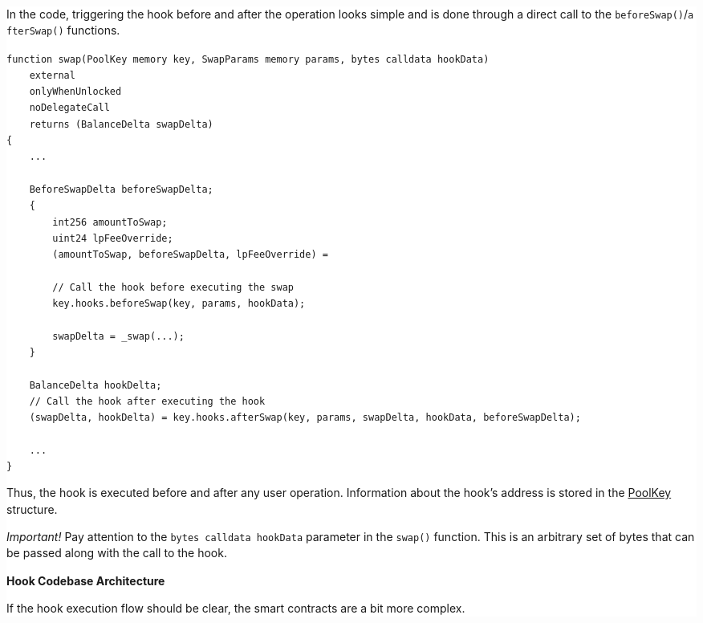 In the code, triggering the hook before and after the operation looks simple and is done through a direct call to the `beforeSwap()`/`afterSwap()` functions.

```solidity
function swap(PoolKey memory key, SwapParams memory params, bytes calldata hookData)
    external
    onlyWhenUnlocked
    noDelegateCall
    returns (BalanceDelta swapDelta)
{
    ...

    BeforeSwapDelta beforeSwapDelta;
    {
        int256 amountToSwap;
        uint24 lpFeeOverride;
        (amountToSwap, beforeSwapDelta, lpFeeOverride) =

        // Call the hook before executing the swap
        key.hooks.beforeSwap(key, params, hookData);

        swapDelta = _swap(...);
    }

    BalanceDelta hookDelta;
    // Call the hook after executing the hook
    (swapDelta, hookDelta) = key.hooks.afterSwap(key, params, swapDelta, hookData, beforeSwapDelta);

    ...
}
```

Thus, the hook is executed before and after any user operation. Information about the hook’s address is stored in the [PoolKey](https://github.com/Uniswap/v4-core/blob/main/src/types/PoolKey.sol#L21) structure.

_Important!_ Pay attention to the `bytes calldata hookData` parameter in the `swap()` function. This is an arbitrary set of bytes that can be passed along with the call to the hook.

**Hook Codebase Architecture**

If the hook execution flow should be clear, the smart contracts are a bit more complex.
